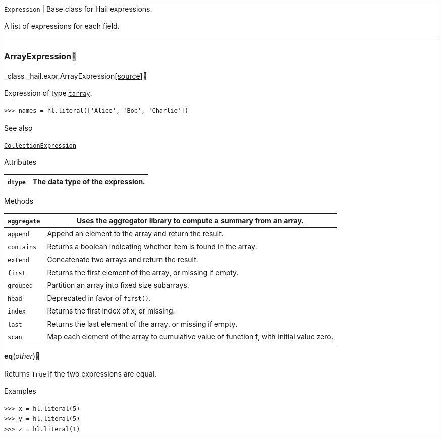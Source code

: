 ```Expression``` | Base class for Hail expressions.  

    

A list of expressions for each field.

---


### ArrayExpression

_class
_hail.expr.ArrayExpression[[source]](_modules/hail/expr/expressions/typed_expressions.html#ArrayExpression)

    

Expression of type [`tarray`](types.html#hail.expr.types.tarray
"hail.expr.types.tarray").

    
    
    >>> names = hl.literal(['Alice', 'Bob', 'Charlie'])
    

See also

[`CollectionExpression`](hail.expr.CollectionExpression.html#hail.expr.CollectionExpression
"hail.expr.CollectionExpression")

Attributes

`dtype` | The data type of the expression.  
---|---  
  
Methods

`aggregate` | Uses the aggregator library to compute a summary from an array.  
---|---  
`append` | Append an element to the array and return the result.  
`contains` | Returns a boolean indicating whether item is found in the array.  
`extend` | Concatenate two arrays and return the result.  
`first` | Returns the first element of the array, or missing if empty.  
`grouped` | Partition an array into fixed size subarrays.  
`head` | Deprecated in favor of `first()`.  
`index` | Returns the first index of x, or missing.  
`last` | Returns the last element of the array, or missing if empty.  
`scan` | Map each element of the array to cumulative value of function f, with initial value zero.  
  
__eq__(_other_)

    

Returns `True` if the two expressions are equal.

Examples

    
    
    >>> x = hl.literal(5)
    >>> y = hl.literal(5)
    >>> z = hl.literal(1)
    
```